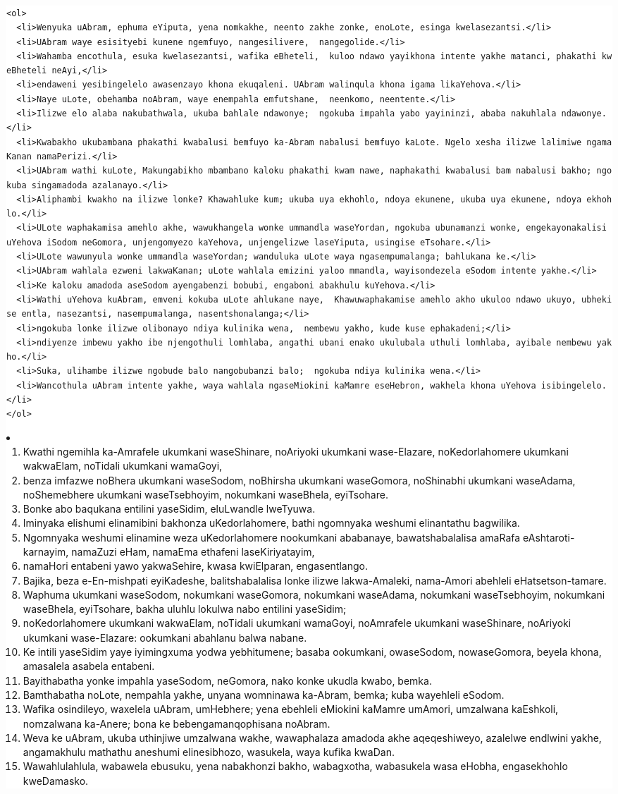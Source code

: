     <ol>
      <li>Wenyuka uAbram, ephuma eYiputa, yena nomkakhe, neento zakhe zonke, enoLote, esinga kwelasezantsi.</li>
      <li>UAbram waye esisityebi kunene ngemfuyo, nangesilivere,  nangegolide.</li>
      <li>Wahamba encothula, esuka kwelasezantsi, wafika eBheteli,  kuloo ndawo yayikhona intente yakhe matanci, phakathi kweBheteli neAyi,</li>
      <li>endaweni yesibingelelo awasenzayo khona ekuqaleni. UAbram walinqula khona igama likaYehova.</li>
      <li>Naye uLote, obehamba noAbram, waye enempahla emfutshane,  neenkomo, neentente.</li>
      <li>Ilizwe elo alaba nakubathwala, ukuba bahlale ndawonye;  ngokuba impahla yabo yayininzi, ababa nakuhlala ndawonye.</li>
      <li>Kwabakho ukubambana phakathi kwabalusi bemfuyo ka-Abram nabalusi bemfuyo kaLote. Ngelo xesha ilizwe lalimiwe ngamaKanan namaPerizi.</li>
      <li>UAbram wathi kuLote, Makungabikho mbambano kaloku phakathi kwam nawe, naphakathi kwabalusi bam nabalusi bakho; ngokuba singamadoda azalanayo.</li>
      <li>Aliphambi kwakho na ilizwe lonke? Khawahluke kum; ukuba uya ekhohlo, ndoya ekunene, ukuba uya ekunene, ndoya ekhohlo.</li>
      <li>ULote waphakamisa amehlo akhe, wawukhangela wonke ummandla waseYordan, ngokuba ubunamanzi wonke, engekayonakalisi uYehova iSodom neGomora, unjengomyezo kaYehova, unjengelizwe laseYiputa, usingise eTsohare.</li>
      <li>ULote wawunyula wonke ummandla waseYordan; wanduluka uLote waya ngasempumalanga; bahlukana ke.</li>
      <li>UAbram wahlala ezweni lakwaKanan; uLote wahlala emizini yaloo mmandla, wayisondezela eSodom intente yakhe.</li>
      <li>Ke kaloku amadoda aseSodom ayengabenzi bobubi, engaboni abakhulu kuYehova.</li>
      <li>Wathi uYehova kuAbram, emveni kokuba uLote ahlukane naye,  Khawuwaphakamise amehlo akho ukuloo ndawo ukuyo, ubhekise entla, nasezantsi, nasempumalanga, nasentshonalanga;</li>
      <li>ngokuba lonke ilizwe olibonayo ndiya kulinika wena,  nembewu yakho, kude kuse ephakadeni;</li>
      <li>ndiyenze imbewu yakho ibe njengothuli lomhlaba, angathi ubani enako ukulubala uthuli lomhlaba, ayibale nembewu yakho.</li>
      <li>Suka, ulihambe ilizwe ngobude balo nangobubanzi balo;  ngokuba ndiya kulinika wena.</li>
      <li>Wancothula uAbram intente yakhe, waya wahlala ngaseMiokini kaMamre eseHebron, wakhela khona uYehova isibingelelo.</li>
    </ol>
  </li>
  <li>
    <ol>
      <li>Kwathi ngemihla ka-Amrafele ukumkani waseShinare, noAriyoki ukumkani wase-Elazare, noKedorlahomere ukumkani wakwaElam,  noTidali ukumkani wamaGoyi,</li>
      <li>benza imfazwe noBhera ukumkani waseSodom, noBhirsha ukumkani waseGomora, noShinabhi ukumkani waseAdama,  noShemebhere ukumkani waseTsebhoyim, nokumkani waseBhela,  eyiTsohare.</li>
      <li>Bonke abo baqukana entilini yaseSidim, eluLwandle lweTyuwa.</li>
      <li>Iminyaka elishumi elinamibini bakhonza uKedorlahomere,  bathi ngomnyaka weshumi elinantathu bagwilika.</li>
      <li>Ngomnyaka weshumi elinamine weza uKedorlahomere nookumkani ababanaye, bawatshabalalisa amaRafa eAshtaroti-karnayim,  namaZuzi eHam, namaEma ethafeni laseKiriyatayim,</li>
      <li>namaHori entabeni yawo yakwaSehire, kwasa kwiElparan,  engasentlango.</li>
      <li>Bajika, beza e-En-mishpati eyiKadeshe, balitshabalalisa lonke ilizwe lakwa-Amaleki, nama-Amori abehleli eHatsetson-tamare.</li>
      <li>Waphuma ukumkani waseSodom, nokumkani waseGomora, nokumkani waseAdama, nokumkani waseTsebhoyim, nokumkani waseBhela,  eyiTsohare, bakha uluhlu lokulwa nabo entilini yaseSidim;</li>
      <li>noKedorlahomere ukumkani wakwaElam, noTidali ukumkani wamaGoyi, noAmrafele ukumkani waseShinare, noAriyoki ukumkani wase-Elazare: ookumkani abahlanu balwa nabane.</li>
      <li>Ke intili yaseSidim yaye iyimingxuma yodwa yebhitumene;  basaba ookumkani, owaseSodom, nowaseGomora, beyela khona,  amasalela asabela entabeni.</li>
      <li>Bayithabatha yonke impahla yaseSodom, neGomora, nako konke ukudla kwabo, bemka.</li>
      <li>Bamthabatha noLote, nempahla yakhe, unyana womninawa ka-Abram, bemka; kuba wayehleli eSodom.</li>
      <li>Wafika osindileyo, waxelela uAbram, umHebhere; yena ebehleli eMiokini kaMamre umAmori, umzalwana kaEshkoli,  nomzalwana ka-Anere; bona ke bebengamanqophisana noAbram.</li>
      <li>Weva ke uAbram, ukuba uthinjiwe umzalwana wakhe,  wawaphalaza amadoda akhe aqeqeshiweyo, azalelwe endlwini yakhe,  angamakhulu mathathu aneshumi elinesibhozo, wasukela, waya kufika kwaDan.</li>
      <li>Wawahlulahlula, wabawela ebusuku, yena nabakhonzi bakho,  wabagxotha, wabasukela wasa eHobha, engasekhohlo kweDamasko.</li>
